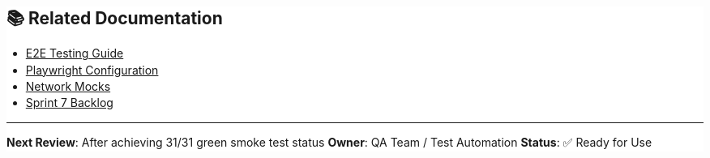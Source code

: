 
## 📚 Related Documentation

- [E2E Testing Guide](E2E_Testing_Guide.md)
- [Playwright Configuration](../../playwright.config.ts)
- [Network Mocks](../../e2e/fixtures/network-mocks.ts)
- [Sprint 7 Backlog](Sprint7_Backlog.md)

---

**Next Review**: After achieving 31/31 green smoke test status
**Owner**: QA Team / Test Automation
**Status**: ✅ Ready for Use
